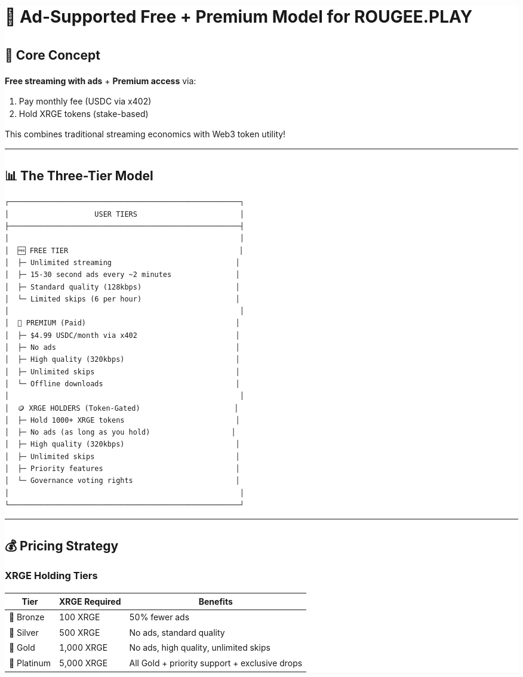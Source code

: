 # 🎵 Ad-Supported Free + Premium Model for ROUGEE.PLAY

## 🎯 Core Concept

**Free streaming with ads** + **Premium access** via:
1. Pay monthly fee (USDC via x402)
2. Hold XRGE tokens (stake-based)

This combines traditional streaming economics with Web3 token utility!

---

## 📊 The Three-Tier Model

```
┌──────────────────────────────────────────────────────┐
│                    USER TIERS                        │
├──────────────────────────────────────────────────────┤
│                                                      │
│  🆓 FREE TIER                                        │
│  ├─ Unlimited streaming                             │
│  ├─ 15-30 second ads every ~2 minutes               │
│  ├─ Standard quality (128kbps)                      │
│  └─ Limited skips (6 per hour)                      │
│                                                      │
│  💎 PREMIUM (Paid)                                   │
│  ├─ $4.99 USDC/month via x402                       │
│  ├─ No ads                                          │
│  ├─ High quality (320kbps)                          │
│  ├─ Unlimited skips                                 │
│  └─ Offline downloads                               │
│                                                      │
│  🪙 XRGE HOLDERS (Token-Gated)                      │
│  ├─ Hold 1000+ XRGE tokens                          │
│  ├─ No ads (as long as you hold)                   │
│  ├─ High quality (320kbps)                          │
│  ├─ Unlimited skips                                 │
│  ├─ Priority features                               │
│  └─ Governance voting rights                        │
│                                                      │
└──────────────────────────────────────────────────────┘
```

---

## 💰 Pricing Strategy

### XRGE Holding Tiers

| Tier | XRGE Required | Benefits |
|------|---------------|----------|
| 🥉 Bronze | 100 XRGE | 50% fewer ads |
| 🥈 Silver | 500 XRGE | No ads, standard quality |
| 🥇 Gold | 1,000 XRGE | No ads, high quality, unlimited skips |
| 💎 Platinum | 5,000 XRGE | All Gold + priority support + exclusive drops |
